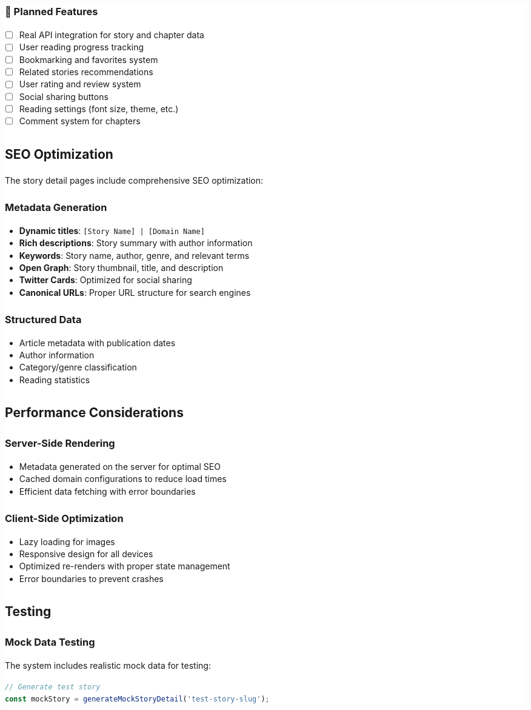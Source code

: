 ### 🚧 Planned Features
- [ ] Real API integration for story and chapter data
- [ ] User reading progress tracking
- [ ] Bookmarking and favorites system
- [ ] Related stories recommendations
- [ ] User rating and review system
- [ ] Social sharing buttons
- [ ] Reading settings (font size, theme, etc.)
- [ ] Comment system for chapters

## SEO Optimization

The story detail pages include comprehensive SEO optimization:

### Metadata Generation
- **Dynamic titles**: `[Story Name] | [Domain Name]`
- **Rich descriptions**: Story summary with author information
- **Keywords**: Story name, author, genre, and relevant terms  
- **Open Graph**: Story thumbnail, title, and description
- **Twitter Cards**: Optimized for social sharing
- **Canonical URLs**: Proper URL structure for search engines

### Structured Data
- Article metadata with publication dates
- Author information
- Category/genre classification
- Reading statistics

## Performance Considerations

### Server-Side Rendering
- Metadata generated on the server for optimal SEO
- Cached domain configurations to reduce load times
- Efficient data fetching with error boundaries

### Client-Side Optimization
- Lazy loading for images
- Responsive design for all devices
- Optimized re-renders with proper state management
- Error boundaries to prevent crashes

## Testing

### Mock Data Testing
The system includes realistic mock data for testing:
```typescript
// Generate test story
const mockStory = generateMockStoryDetail('test-story-slug');
```
